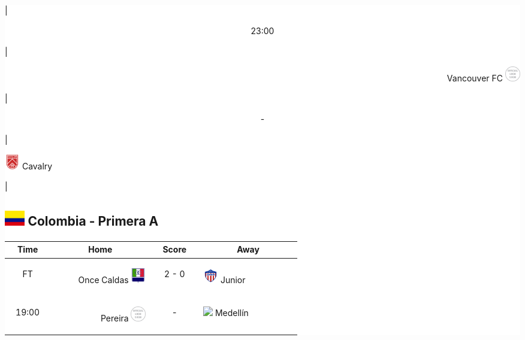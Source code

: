 | <p align="center">23:00</p> | <p align="right">Vancouver FC <img src="/static/logos/Vancouver FC.png" height="25px"></p> | <p align="center">-</p> | <p align="left"><img src="/static/logos/Cavalry FC.png" height="25px"> Cavalry</p> |
</div>


## <img src="/static/logos/Colombia-Primera A.png" height="25px"> Colombia - Primera A

<div align="center">

&emsp;Time&emsp; | &emsp;&emsp;&emsp;&emsp;Home&emsp;&emsp;&emsp;&emsp; | &emsp;Score&emsp; | &emsp;&emsp;&emsp;&emsp;Away&emsp;&emsp;&emsp;&emsp; |
| ------------ | ------------ | ------------ | ------------ |
| <p align="center">FT</p> | <p align="right">Once Caldas <img src="/static/logos/Once Caldas SA.png" height="25px"></p> | <p align="center">2 - 0</p> | <p align="left"><img src="/static/logos/CD Popular Junior FC SA.png" height="25px"> Junior</p> |
| <p align="center">19:00</p> | <p align="right">Pereira <img src="/static/logos/Deportivo Pereira FC.png" height="25px"></p> | <p align="center">-</p> | <p align="left"><img src="/static/logos/Deportivo Independiente Medellín.png" height="25px"> Medellín</p> |